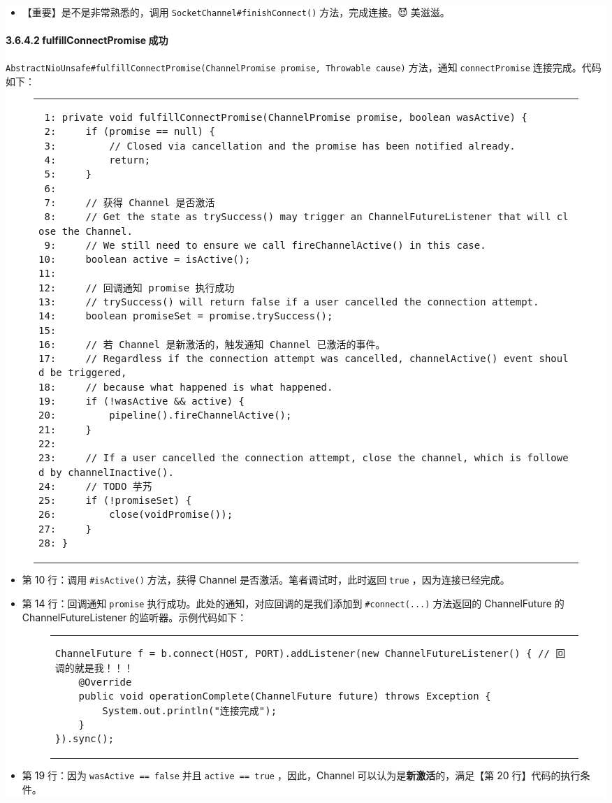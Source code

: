 <ul>
<li>【重要】是不是非常熟悉的，调用 <code>SocketChannel#finishConnect()</code> 方法，完成连接。😈 美滋滋。</li>
</ul>
<h4 id="3-6-4-2-fulfillConnectPromise-成功"><a href="#3-6-4-2-fulfillConnectPromise-成功" class="headerlink" title="3.6.4.2 fulfillConnectPromise 成功"></a>3.6.4.2 fulfillConnectPromise 成功</h4><p><code>AbstractNioUnsafe#fulfillConnectPromise(ChannelPromise promise, Throwable cause)</code> 方法，通知 <code>connectPromise</code> 连接完成。代码如下：</p>
<figure class="highlight java"><table><tbody><tr><td class="code"><pre><span class="line"> <span class="number">1</span>: <span class="function"><span class="keyword">private</span> <span class="keyword">void</span> <span class="title">fulfillConnectPromise</span><span class="params">(ChannelPromise promise, <span class="keyword">boolean</span> wasActive)</span> </span>{</span><br><span class="line"> <span class="number">2</span>:     <span class="keyword">if</span> (promise == <span class="keyword">null</span>) {</span><br><span class="line"> <span class="number">3</span>:         <span class="comment">// Closed via cancellation and the promise has been notified already.</span></span><br><span class="line"> <span class="number">4</span>:         <span class="keyword">return</span>;</span><br><span class="line"> <span class="number">5</span>:     }</span><br><span class="line"> <span class="number">6</span>: </span><br><span class="line"> <span class="number">7</span>:     <span class="comment">// 获得 Channel 是否激活</span></span><br><span class="line"> <span class="number">8</span>:     <span class="comment">// Get the state as trySuccess() may trigger an ChannelFutureListener that will close the Channel.</span></span><br><span class="line"> <span class="number">9</span>:     <span class="comment">// We still need to ensure we call fireChannelActive() in this case.</span></span><br><span class="line"><span class="number">10</span>:     <span class="keyword">boolean</span> active = isActive();</span><br><span class="line"><span class="number">11</span>: </span><br><span class="line"><span class="number">12</span>:     <span class="comment">// 回调通知 promise 执行成功</span></span><br><span class="line"><span class="number">13</span>:     <span class="comment">// trySuccess() will return false if a user cancelled the connection attempt.</span></span><br><span class="line"><span class="number">14</span>:     <span class="keyword">boolean</span> promiseSet = promise.trySuccess();</span><br><span class="line"><span class="number">15</span>: </span><br><span class="line"><span class="number">16</span>:     <span class="comment">// 若 Channel 是新激活的，触发通知 Channel 已激活的事件。</span></span><br><span class="line"><span class="number">17</span>:     <span class="comment">// Regardless if the connection attempt was cancelled, channelActive() event should be triggered,</span></span><br><span class="line"><span class="number">18</span>:     <span class="comment">// because what happened is what happened.</span></span><br><span class="line"><span class="number">19</span>:     <span class="keyword">if</span> (!wasActive &amp;&amp; active) {</span><br><span class="line"><span class="number">20</span>:         pipeline().fireChannelActive();</span><br><span class="line"><span class="number">21</span>:     }</span><br><span class="line"><span class="number">22</span>: </span><br><span class="line"><span class="number">23</span>:     <span class="comment">// If a user cancelled the connection attempt, close the channel, which is followed by channelInactive().</span></span><br><span class="line"><span class="number">24</span>:     <span class="comment">// TODO 芋艿</span></span><br><span class="line"><span class="number">25</span>:     <span class="keyword">if</span> (!promiseSet) {</span><br><span class="line"><span class="number">26</span>:         close(voidPromise());</span><br><span class="line"><span class="number">27</span>:     }</span><br><span class="line"><span class="number">28</span>: }</span><br></pre></td></tr></tbody></table></figure>
<ul>
<li>第 10 行：调用 <code>#isActive()</code> 方法，获得 Channel 是否激活。笔者调试时，此时返回 <code>true</code> ，因为连接已经完成。 </li>
<li><p>第 14 行：回调通知 <code>promise</code> 执行成功。此处的通知，对应回调的是我们添加到 <code>#connect(...)</code> 方法返回的 ChannelFuture 的 ChannelFutureListener 的监听器。示例代码如下：</p>
<figure class="highlight java"><table><tbody><tr><td class="code"><pre><span class="line">ChannelFuture f = b.connect(HOST, PORT).addListener(<span class="keyword">new</span> ChannelFutureListener() { <span class="comment">// 回调的就是我！！！</span></span><br><span class="line">    <span class="meta">@Override</span></span><br><span class="line">    <span class="function"><span class="keyword">public</span> <span class="keyword">void</span> <span class="title">operationComplete</span><span class="params">(ChannelFuture future)</span> <span class="keyword">throws</span> Exception </span>{</span><br><span class="line">        System.out.println(<span class="string">"连接完成"</span>);</span><br><span class="line">    }</span><br><span class="line">}).sync();</span><br></pre></td></tr></tbody></table></figure>
</li>
</ul>
<ul>
<li>第 19 行：因为 <code>wasActive == false</code> 并且 <code>active == true</code> ，因此，Channel 可以认为是<strong>新激活</strong>的，满足【第 20 行】代码的执行条件。<ul>